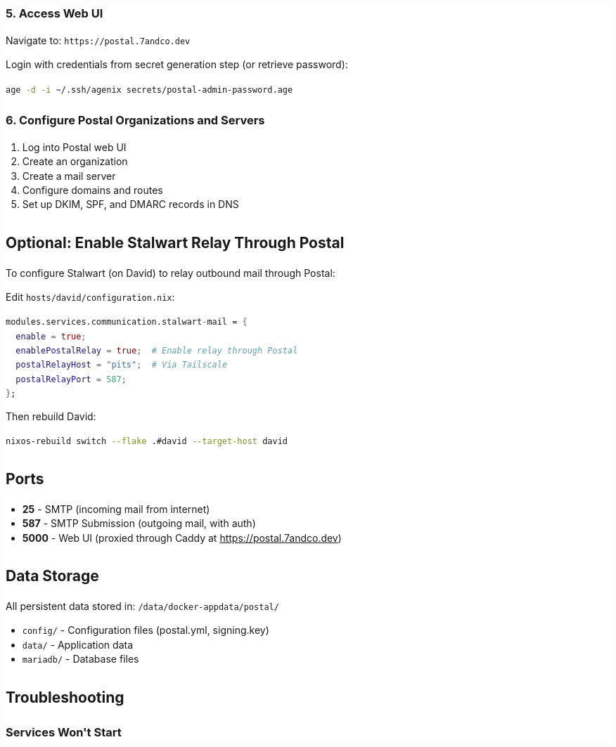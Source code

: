 ### 5. Access Web UI

Navigate to: `https://postal.7andco.dev`

Login with credentials from secret generation step (or retrieve password):
```bash
age -d -i ~/.ssh/agenix secrets/postal-admin-password.age
```

### 6. Configure Postal Organizations and Servers

1. Log into Postal web UI
2. Create an organization
3. Create a mail server
4. Configure domains and routes
5. Set up DKIM, SPF, and DMARC records in DNS

## Optional: Enable Stalwart Relay Through Postal

To configure Stalwart (on David) to relay outbound mail through Postal:

Edit `hosts/david/configuration.nix`:
```nix
modules.services.communication.stalwart-mail = {
  enable = true;
  enablePostalRelay = true;  # Enable relay through Postal
  postalRelayHost = "pits";  # Via Tailscale
  postalRelayPort = 587;
};
```

Then rebuild David:
```bash
nixos-rebuild switch --flake .#david --target-host david
```

## Ports

- **25** - SMTP (incoming mail from internet)
- **587** - SMTP Submission (outgoing mail, with auth)
- **5000** - Web UI (proxied through Caddy at https://postal.7andco.dev)

## Data Storage

All persistent data stored in: `/data/docker-appdata/postal/`
- `config/` - Configuration files (postal.yml, signing.key)
- `data/` - Application data
- `mariadb/` - Database files

## Troubleshooting

### Services Won't Start
